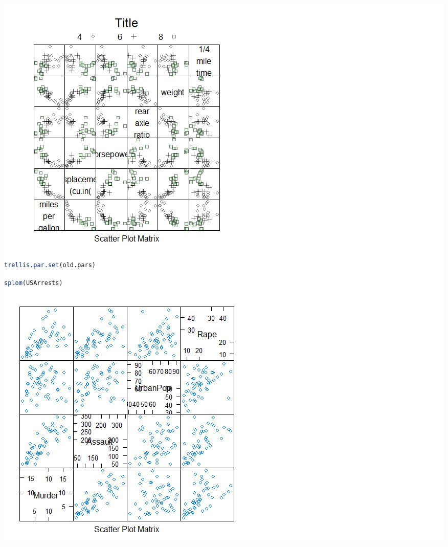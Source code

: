 ![](img/Plot_snippets_-_Basics/unnamed-chunk-145-1.png)

``` r
trellis.par.set(old.pars)
```

``` r
splom(USArrests)
```

![](img/Plot_snippets_-_Basics/unnamed-chunk-146-1.png)
